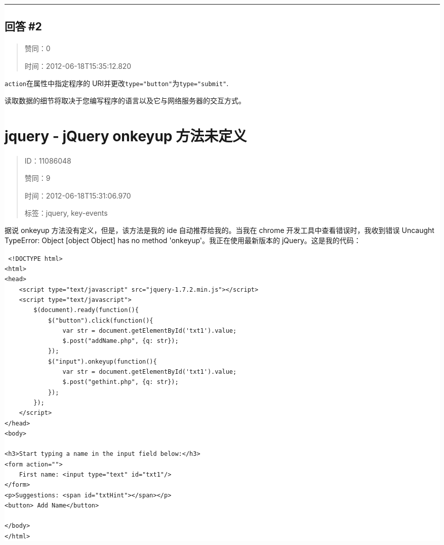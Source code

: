 * * *

## 回答 #2

> 赞同：0
> 
> 时间：2012-06-18T15:35:12.820

`action`在属性中指定程序的 URI并更改`type="button"`为`type="submit"`.

读取数据的细节将取决于您编写程序的语言以及它与网络服务器的交互方式。

# jquery - jQuery onkeyup 方法未定义

> ID：11086048
> 
> 赞同：9
> 
> 时间：2012-06-18T15:31:06.970
> 
> 标签：jquery, key-events

据说 onkeyup 方法没有定义，但是，该方法是我的 ide 自动推荐给我的。当我在 chrome 开发工具中查看错误时，我收到错误 Uncaught TypeError: Object [object Object] has no method 'onkeyup'。我正在使用最新版本的 jQuery。这是我的代码：

```
 <!DOCTYPE html>
<html>
<head>
    <script type="text/javascript" src="jquery-1.7.2.min.js"></script>
    <script type="text/javascript">
        $(document).ready(function(){
            $("button").click(function(){
                var str = document.getElementById('txt1').value;
                $.post("addName.php", {q: str});
            });
            $("input").onkeyup(function(){
                var str = document.getElementById('txt1').value;
                $.post("gethint.php", {q: str});
            });
        });
    </script>
</head>
<body>

<h3>Start typing a name in the input field below:</h3>
<form action="">
    First name: <input type="text" id="txt1"/>
</form>
<p>Suggestions: <span id="txtHint"></span></p>
<button> Add Name</button>

</body>
</html> 
```

